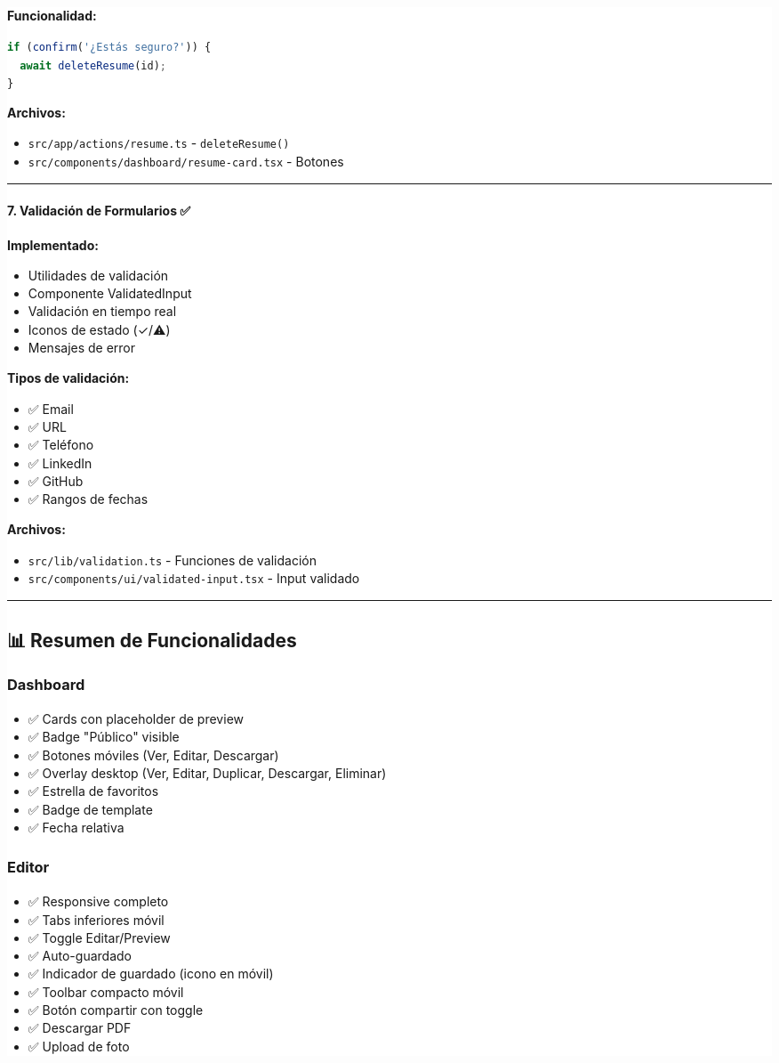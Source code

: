 **Funcionalidad:**
```typescript
if (confirm('¿Estás seguro?')) {
  await deleteResume(id);
}
```

**Archivos:**
- `src/app/actions/resume.ts` - `deleteResume()`
- `src/components/dashboard/resume-card.tsx` - Botones

---

#### **7. Validación de Formularios** ✅
**Implementado:**
- Utilidades de validación
- Componente ValidatedInput
- Validación en tiempo real
- Iconos de estado (✓/⚠️)
- Mensajes de error

**Tipos de validación:**
- ✅ Email
- ✅ URL
- ✅ Teléfono
- ✅ LinkedIn
- ✅ GitHub
- ✅ Rangos de fechas

**Archivos:**
- `src/lib/validation.ts` - Funciones de validación
- `src/components/ui/validated-input.tsx` - Input validado

---

## 📊 Resumen de Funcionalidades

### **Dashboard**
- ✅ Cards con placeholder de preview
- ✅ Badge "Público" visible
- ✅ Botones móviles (Ver, Editar, Descargar)
- ✅ Overlay desktop (Ver, Editar, Duplicar, Descargar, Eliminar)
- ✅ Estrella de favoritos
- ✅ Badge de template
- ✅ Fecha relativa

### **Editor**
- ✅ Responsive completo
- ✅ Tabs inferiores móvil
- ✅ Toggle Editar/Preview
- ✅ Auto-guardado
- ✅ Indicador de guardado (icono en móvil)
- ✅ Toolbar compacto móvil
- ✅ Botón compartir con toggle
- ✅ Descargar PDF
- ✅ Upload de foto
